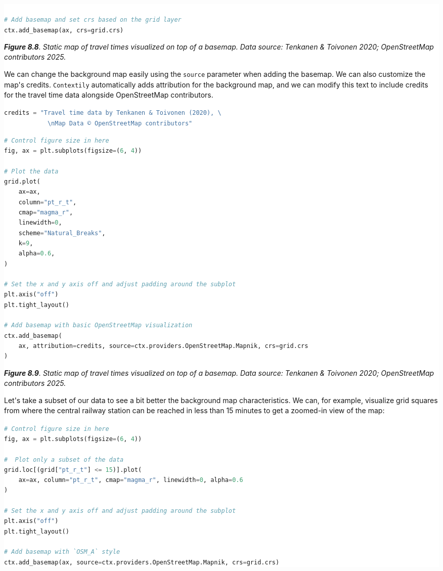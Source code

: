 ```python jupyter={"outputs_hidden": false}

# Add basemap and set crs based on the grid layer
ctx.add_basemap(ax, crs=grid.crs)
```

_**Figure 8.8**. Static map of travel times visualized on top of a basemap. Data source: Tenkanen & Toivonen 2020; OpenStreetMap contributors 2025._

We can change the background map easily using the `source` parameter when adding the basemap. We can also customize the map's credits. `Contextily` automatically adds attribution for the background map, and we can modify this text to include credits for the travel time data alongside OpenStreetMap contributors.

```python jupyter={"outputs_hidden": false} pycharm={"name": "#%%\n"}
credits = "Travel time data by Tenkanen & Toivonen (2020), \
            \nMap Data © OpenStreetMap contributors"
```

```python jupyter={"outputs_hidden": false}
# Control figure size in here
fig, ax = plt.subplots(figsize=(6, 4))

# Plot the data
grid.plot(
    ax=ax,
    column="pt_r_t",
    cmap="magma_r",
    linewidth=0,
    scheme="Natural_Breaks",
    k=9,
    alpha=0.6,
)

# Set the x and y axis off and adjust padding around the subplot
plt.axis("off")
plt.tight_layout()

# Add basemap with basic OpenStreetMap visualization
ctx.add_basemap(
    ax, attribution=credits, source=ctx.providers.OpenStreetMap.Mapnik, crs=grid.crs
)
```

_**Figure 8.9**. Static map of travel times visualized on top of a basemap. Data source: Tenkanen & Toivonen 2020; OpenStreetMap contributors 2025._


 Let's take a subset of our data to see a bit better the background map characteristics. We can, for example, visualize grid squares from where the central railway station can be reached in less than 15 minutes to get a zoomed-in view of the map:

```python jupyter={"outputs_hidden": false}
# Control figure size in here
fig, ax = plt.subplots(figsize=(6, 4))

#  Plot only a subset of the data
grid.loc[(grid["pt_r_t"] <= 15)].plot(
    ax=ax, column="pt_r_t", cmap="magma_r", linewidth=0, alpha=0.6
)

# Set the x and y axis off and adjust padding around the subplot
plt.axis("off")
plt.tight_layout()

# Add basemap with `OSM_A` style
ctx.add_basemap(ax, source=ctx.providers.OpenStreetMap.Mapnik, crs=grid.crs)
```


[^geopandas_mappingtools]: <https://geopandas.org/en/stable/docs/user_guide/mapping.html> 
[^matplotlib_pyplot]: <https://matplotlib.org/3.5.3/api/_as_gen/matplotlib.pyplot.html> 
[^contextily]: <https://github.com/darribas/contextily>
[^HSL_opendata]: <https://www.avoindata.fi/data/en_GB/dataset/hsl-n-linjat>
[^matplotlib_colormaps]: <https://matplotlib.org/3.1.0/tutorials/colors/colormaps.html#choosing-colormaps-in-matplotlib>
[^matplotlib_colors]: <https://matplotlib.org/api/pyplot_api.html#matplotlib.pyplot.colors>
[^matplotlib_colorbar]: <https://matplotlib.org/stable/api/_as_gen/matplotlib.pyplot.colorbar.html>
[^matplotlib_legend]: <https://matplotlib.org/tutorials/intermediate/legend_guide.html>
[^scalebar_geopandas]: <https://geopandas.org/en/stable/gallery/matplotlib_scalebar.html#Adding-a-scale-bar-to-a-matplotlib-plot>
[^pysal]: <https://pysal.org/> 
[^mapclassify]: <https://pysal.org/mapclassify/>
[^geopandas_choro_legends]: <https://geopandas.org/en/stable/gallery/choro_legends.html>